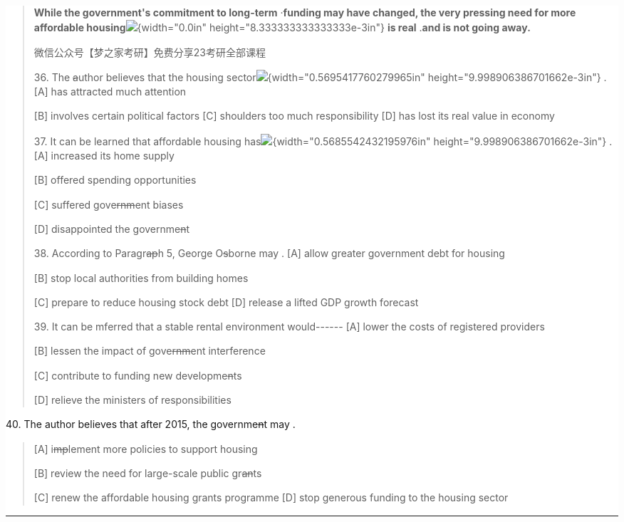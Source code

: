 > **While the government\'s commitment to long-term** ·**funding may
> have changed, the very pressing need for more affordable
> housing**![](media/image78.jpeg){width="0.0in"
> height="8.333333333333333e-3in"} **is real** .**and is not going
> away.**
>
> 微信公众号【梦之家考研】免费分享23考研全部课程
>
> 36\. The ~~a~~uthor believes that the housing
> sector![](media/image79.jpeg){width="0.5695417760279965in"
> height="9.998906386701662e-3in"} . \[A\] has attracted much attention
>
> \[B\] involves certain political factors \[C\] shoulders too much
> responsibility \[D\] has lost its real value in economy
>
> 37\. It can be learned that affordable housing
> has![](media/image80.jpeg){width="0.5685542432195976in"
> height="9.998906386701662e-3in"} . \[A\] increased its home supply
>
> \[B\] offered spending opportunities
>
> \[C\] suffered gove~~rnm~~ent biases
>
> \[D\] disappointed the governme~~n~~t
>
> 38\. According to Paragr~~ap~~h 5, George O~~s~~borne may . \[A\]
> allow greater government debt for housing
>
> \[B\] stop local authorities from building homes
>
> \[C\] prepare to reduce housing stock debt \[D\] release a lifted GDP
> growth forecast
>
> 39\. It can be mferred that a stable rental environment would------
> \[A\] lower the costs of registered providers
>
> \[B\] lessen the impact of gove~~rnm~~ent interference
>
> \[C\] contribute to funding new developme~~n~~ts
>
> \[D\] relieve the ministers of responsibilities

40\. The author believes that after 2015, the governme~~n~~t may .

> \[A\] i~~mp~~lement more policies to support housing
>
> \[B\] review the need for large-scale public gr~~an~~ts
>
> \[C\] renew the affordable housing grants programme \[D\] stop
> generous funding to the housing sector

  -----------------------------------------------------------------------
